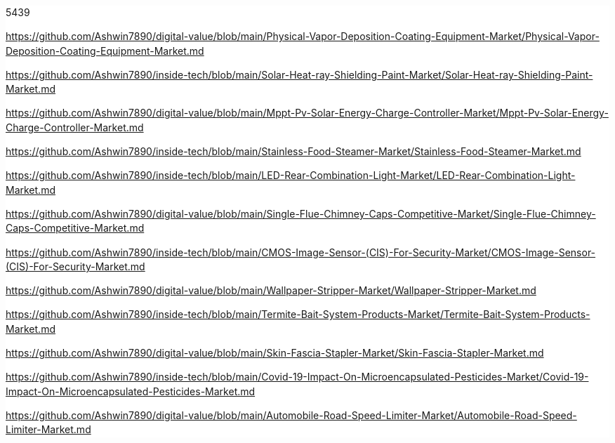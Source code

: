 5439</p><p><a href="https://github.com/Ashwin7890/digital-value/blob/main/Physical-Vapor-Deposition-Coating-Equipment-Market/Physical-Vapor-Deposition-Coating-Equipment-Market.md">https://github.com/Ashwin7890/digital-value/blob/main/Physical-Vapor-Deposition-Coating-Equipment-Market/Physical-Vapor-Deposition-Coating-Equipment-Market.md</a></p><p><a href="https://github.com/Ashwin7890/inside-tech/blob/main/Solar-Heat-ray-Shielding-Paint-Market/Solar-Heat-ray-Shielding-Paint-Market.md">https://github.com/Ashwin7890/inside-tech/blob/main/Solar-Heat-ray-Shielding-Paint-Market/Solar-Heat-ray-Shielding-Paint-Market.md</a></p><p><a href="https://github.com/Ashwin7890/digital-value/blob/main/Mppt-Pv-Solar-Energy-Charge-Controller-Market/Mppt-Pv-Solar-Energy-Charge-Controller-Market.md">https://github.com/Ashwin7890/digital-value/blob/main/Mppt-Pv-Solar-Energy-Charge-Controller-Market/Mppt-Pv-Solar-Energy-Charge-Controller-Market.md</a></p><p><a href="https://github.com/Ashwin7890/inside-tech/blob/main/Stainless-Food-Steamer-Market/Stainless-Food-Steamer-Market.md">https://github.com/Ashwin7890/inside-tech/blob/main/Stainless-Food-Steamer-Market/Stainless-Food-Steamer-Market.md</a></p><p><a href="https://github.com/Ashwin7890/inside-tech/blob/main/LED-Rear-Combination-Light-Market/LED-Rear-Combination-Light-Market.md">https://github.com/Ashwin7890/inside-tech/blob/main/LED-Rear-Combination-Light-Market/LED-Rear-Combination-Light-Market.md</a></p><p><a href="https://github.com/Ashwin7890/digital-value/blob/main/Single-Flue-Chimney-Caps-Competitive-Market/Single-Flue-Chimney-Caps-Competitive-Market.md">https://github.com/Ashwin7890/digital-value/blob/main/Single-Flue-Chimney-Caps-Competitive-Market/Single-Flue-Chimney-Caps-Competitive-Market.md</a></p><p><a href="https://github.com/Ashwin7890/inside-tech/blob/main/CMOS-Image-Sensor-(CIS)-For-Security-Market/CMOS-Image-Sensor-(CIS)-For-Security-Market.md">https://github.com/Ashwin7890/inside-tech/blob/main/CMOS-Image-Sensor-(CIS)-For-Security-Market/CMOS-Image-Sensor-(CIS)-For-Security-Market.md</a></p><p><a href="https://github.com/Ashwin7890/digital-value/blob/main/Wallpaper-Stripper-Market/Wallpaper-Stripper-Market.md">https://github.com/Ashwin7890/digital-value/blob/main/Wallpaper-Stripper-Market/Wallpaper-Stripper-Market.md</a></p><p><a href="https://github.com/Ashwin7890/inside-tech/blob/main/Termite-Bait-System-Products-Market/Termite-Bait-System-Products-Market.md">https://github.com/Ashwin7890/inside-tech/blob/main/Termite-Bait-System-Products-Market/Termite-Bait-System-Products-Market.md</a></p><p><a href="https://github.com/Ashwin7890/digital-value/blob/main/Skin-Fascia-Stapler-Market/Skin-Fascia-Stapler-Market.md">https://github.com/Ashwin7890/digital-value/blob/main/Skin-Fascia-Stapler-Market/Skin-Fascia-Stapler-Market.md</a></p><p><a href="https://github.com/Ashwin7890/inside-tech/blob/main/Covid-19-Impact-On-Microencapsulated-Pesticides-Market/Covid-19-Impact-On-Microencapsulated-Pesticides-Market.md">https://github.com/Ashwin7890/inside-tech/blob/main/Covid-19-Impact-On-Microencapsulated-Pesticides-Market/Covid-19-Impact-On-Microencapsulated-Pesticides-Market.md</a></p><p><a href="https://github.com/Ashwin7890/digital-value/blob/main/Automobile-Road-Speed-Limiter-Market/Automobile-Road-Speed-Limiter-Market.md">https://github.com/Ashwin7890/digital-value/blob/main/Automobile-Road-Speed-Limiter-Market/Automobile-Road-Speed-Limiter-Market.md</a></p>

